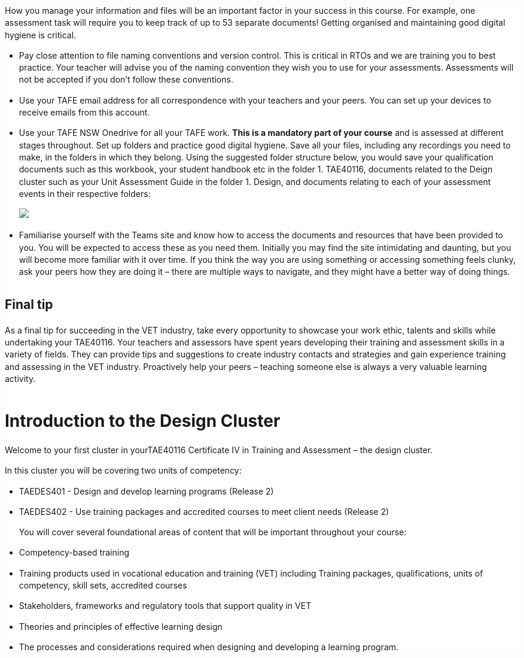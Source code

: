 How you manage your information and files will be an important factor in your success in this course. For example, one assessment task will require you to keep track of up to 53 separate documents! Getting organised and maintaining good digital hygiene is critical.

-   Pay close attention to file naming conventions and version control. This is critical in RTOs and we are training you to best practice. Your teacher will advise you of the naming convention they wish you to use for your assessments. Assessments will not be accepted if you don’t follow these conventions.
-   Use your TAFE email address for all correspondence with your teachers and your peers. You can set up your devices to receive emails from this account.
-   Use your TAFE NSW Onedrive for all your TAFE work. **This is a mandatory part of your course** and is assessed at different stages throughout. Set up folders and practice good digital hygiene. Save all your files, including any recordings you need to make, in the folders in which they belong. Using the suggested folder structure below, you would save your qualification documents such as this workbook, your student handbook etc in the folder 1. TAE40116, documents related to the Deign cluster such as your Unit Assessment Guide in the folder 1. Design, and documents relating to each of your assessment events in their respective folders:

    ![](media/ad327ca102c3ce3a0fd3178a8d2e3fde.png)

-   Familiarise yourself with the Teams site and know how to access the documents and resources that have been provided to you. You will be expected to access these as you need them. Initially you may find the site intimidating and daunting, but you will become more familiar with it over time. If you think the way you are using something or accessing something feels clunky, ask your peers how they are doing it – there are multiple ways to navigate, and they might have a better way of doing things.

## Final tip

As a final tip for succeeding in the VET industry, take every opportunity to showcase your work ethic, talents and skills while undertaking your TAE40116. Your teachers and assessors have spent years developing their training and assessment skills in a variety of fields. They can provide tips and suggestions to create industry contacts and strategies and gain experience training and assessing in the VET industry. Proactively help your peers – teaching someone else is always a very valuable learning activity.

# Introduction to the Design Cluster

Welcome to your first cluster in yourTAE40116 Certificate IV in Training and Assessment – the design cluster.

In this cluster you will be covering two units of competency:

-   TAEDES401 - Design and develop learning programs (Release 2)
-   TAEDES402 - Use training packages and accredited courses to meet client needs (Release 2)

    You will cover several foundational areas of content that will be important throughout your course:

-   Competency-based training
-   Training products used in vocational education and training (VET) including Training packages, qualifications, units of competency, skill sets, accredited courses
-   Stakeholders, frameworks and regulatory tools that support quality in VET
-   Theories and principles of effective learning design
-   The processes and considerations required when designing and developing a learning program.
